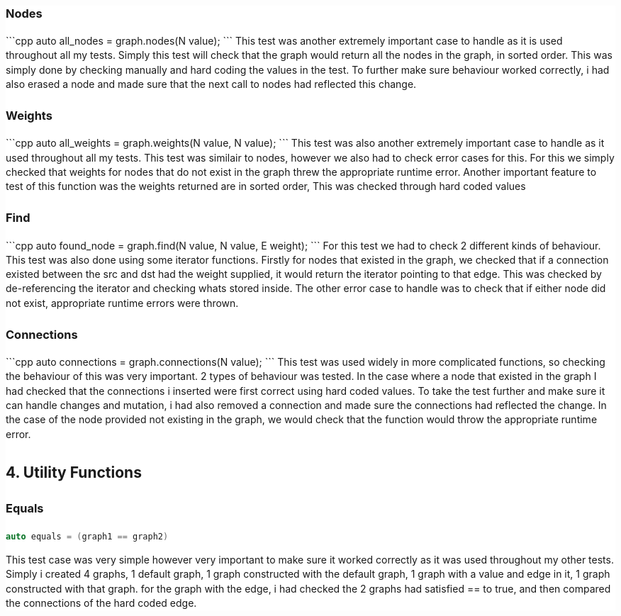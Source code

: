 <h3 id="n3">Nodes</h3>
```cpp
auto all_nodes = graph.nodes(N value);
```
This test was another extremely important case to handle as it is used throughout all my tests.
Simply this test will check that the graph would return all the nodes in the graph, in sorted 
order. This was simply done by checking manually and hard coding the values in the test. To further
make sure behaviour worked correctly, i had also erased a node and made sure that the next call
to nodes had reflected this change. 

<h3 id="w3">Weights</h3>
```cpp
auto all_weights = graph.weights(N value, N value);
```
This test was also another extremely important case to handle as it used throughout all my tests.
This test was similair to nodes, however we also had to check error cases for this. For this we simply
checked that weights for nodes that do not exist in the graph threw the appropriate runtime error. 
Another important feature to test of this function was the weights returned are in sorted order,
This was checked through hard coded values

<h3 id="f3">Find</h3>
```cpp
auto found_node = graph.find(N value, N value, E weight);
```
For this test we had to check 2 different kinds of behaviour. This test was also done using some
iterator functions. Firstly for nodes that existed in the graph, we checked that if a connection
existed between the src and dst had the weight supplied, it would return the iterator pointing
to that edge. This was checked by de-referencing the iterator and checking whats stored inside. 
The other error case to handle was to check that if either node did not exist, appropriate runtime
errors were thrown.

<h3 id="c3">Connections</h3>
```cpp
auto connections = graph.connections(N value);
```
This test was used widely in more complicated functions, so checking the behaviour of this was
very important. 2 types of behaviour was tested. In the case where a node that existed in the graph
I had checked that the connections i inserted were first correct using hard coded values. To take
the test further and make sure it can handle changes and mutation, i had also removed a connection and
made sure the connections had reflected the change. In the case of the node provided not existing
in the graph, we would check that the function would throw the appropriate runtime error. 

<h2 id="utility_functions"> 4. Utility Functions </h2>
<h3 id="eq4">Equals</h3>

```cpp
auto equals = (graph1 == graph2)
```
This test case was very simple however very important to make sure it worked correctly as it was
used throughout my other tests. Simply i created 4 graphs, 1 default graph, 1 graph constructed with
the default graph, 1 graph with a value and edge in it, 1 graph constructed with that graph. for the
graph with the edge, i had checked the 2 graphs had satisfied == to true, and then compared the connections
of the hard coded edge. 
